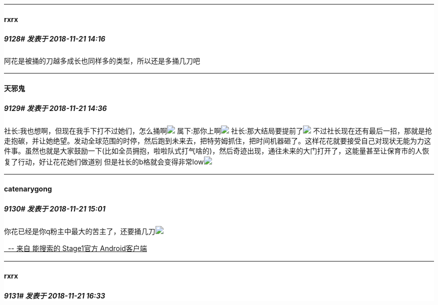 




*****

####  rxrx  
##### 9128#       发表于 2018-11-21 14:16




阿花是被捅的刀越多成长也同样多的类型，所以还是多捅几刀吧







*****

####  天邪鬼  
##### 9129#       发表于 2018-11-21 14:36




社长:我也想啊，但现在我手下打不过她们，怎么捅啊<img src="https://static.saraba1st.com/image/smiley/face2017/001.png" referrerpolicy="no-referrer">
属下:那你上啊<img src="https://static.saraba1st.com/image/smiley/face2017/131.png" referrerpolicy="no-referrer">
社长:那大结局要提前了<img src="https://static.saraba1st.com/image/smiley/face2017/018.png" referrerpolicy="no-referrer">
不过社长现在还有最后一招，那就是抢走抱碳，并让她绝望。发动全球范围的时停，然后跑到未来去，把特劳姆抓住，把时间机器砸了。这样花花就要接受自己对现状无能为力这件事。虽然也就是大家鼓励一下(比如全员拥抱，啦啦队式打气啥的)，然后奇迹出现，通往未来的大门打开了，这能量甚至让保育市的人恢复了行动，好让花花她们做道别
但是社长的b格就会变得非常low<img src="https://static.saraba1st.com/image/smiley/face2017/067.png" referrerpolicy="no-referrer">







*****

####  catenarygong  
##### 9130#       发表于 2018-11-21 15:01




你花已经是你q粉主中最大的苦主了，还要捅几刀<img src="https://static.saraba1st.com/image/smiley/face2017/001.png" referrerpolicy="no-referrer">

[  -- 来自 能搜索的 Stage1官方 Android客户端](https://www.coolapk.com/apk/140634)







*****

####  rxrx  
##### 9131#       发表于 2018-11-21 16:33
